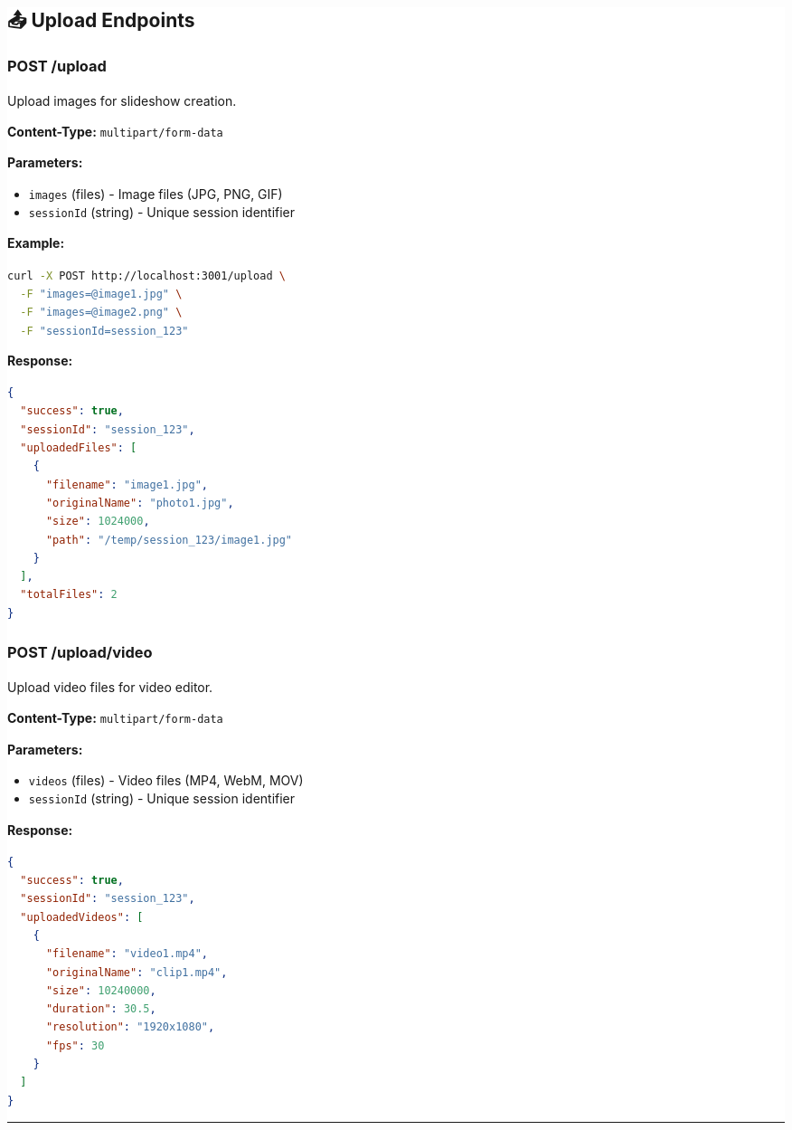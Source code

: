 
## 📤 Upload Endpoints

### POST /upload
Upload images for slideshow creation.

**Content-Type:** `multipart/form-data`

**Parameters:**
- `images` (files) - Image files (JPG, PNG, GIF)
- `sessionId` (string) - Unique session identifier

**Example:**
```bash
curl -X POST http://localhost:3001/upload \
  -F "images=@image1.jpg" \
  -F "images=@image2.png" \
  -F "sessionId=session_123"
```

**Response:**
```json
{
  "success": true,
  "sessionId": "session_123",
  "uploadedFiles": [
    {
      "filename": "image1.jpg",
      "originalName": "photo1.jpg",
      "size": 1024000,
      "path": "/temp/session_123/image1.jpg"
    }
  ],
  "totalFiles": 2
}
```

### POST /upload/video
Upload video files for video editor.

**Content-Type:** `multipart/form-data`

**Parameters:**
- `videos` (files) - Video files (MP4, WebM, MOV)
- `sessionId` (string) - Unique session identifier

**Response:**
```json
{
  "success": true,
  "sessionId": "session_123",
  "uploadedVideos": [
    {
      "filename": "video1.mp4",
      "originalName": "clip1.mp4",
      "size": 10240000,
      "duration": 30.5,
      "resolution": "1920x1080",
      "fps": 30
    }
  ]
}
```

---